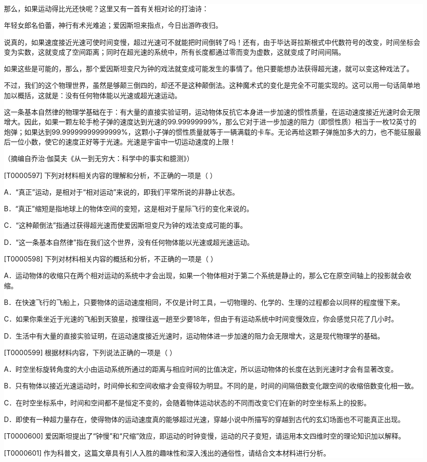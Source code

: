 那么，如果运动得比光还快呢？这里又有一首有关相对论的打油诗：

年轻女郎名伯蕾，神行有术光难追；爱因斯坦来指点，今日出游昨夜归。

说真的，如果速度接近光速可使时间变慢，超过光速可不就能把时间倒转了吗！还有，由于毕达哥拉斯根式中代数符号的改变，时间坐标会变为实数，这就变成了空间距离；同时在超光速的系统中，所有长度都通过零而变为虚数，这就变成了时间间隔。

如果这些是可能的，那么，那个爱因斯坦变尺为钟的戏法就变成可能发生的事情了。他只要能想办法获得超光速，就可以变这种戏法了。

不过，我们的这个物理世界，虽然是够颠三倒四的，却还不是这种颠倒法。这种魔术式的变化是完全不可能实现的。这可以用一句话简单地加以概括，这就是：没有任何物体能以光速或超光速运动。

这一条基本自然律的物理学基础在于：有大量的直接实验证明，运动物体反抗它本身进一步加速的惯性质量，在运动速度接近光速时会无限增大。因此，如果一颗左轮手枪子弹的速度达到光速的99.99999999%，那么它对于进一步加速的阻力（即惯性质）相当于一枚12英寸的炮弹；如果达到99.99999999999999%，这颗小子弹的惯性质量就等于一辆满载的卡车。无论再给这颗子弹施加多大的力，也不能征服最后一位小数，使它的速度正好等于光速。光速是宇宙中一切运动速度的上限！

（摘编自乔治·伽莫夫《从一到无穷大：科学中的事实和臆测》）

[T0000597] 下列对材料相关内容的理解和分析，不正确的一项是（  ）

A．“真正”运动，是相对于“相对运动”来说的，即我们平常所说的非静止状态。

B．“真正”缩短是指地球上的物体空间的变短，这是相对于星际飞行的变化来说的。

C．“这种颠倒法”指通过获得超光速而使爱因斯坦变尺为钟的戏法变成可能的事。

D．“这一条基本自然律”指在我们这个世界，没有任何物体能以光速或超光速运动。

[T0000598] 下列对材料相关内容的概括和分析，不正确的一项是（  ）

A．运动物体的收缩只在两个相对运动的系统中才会出现，如果一个物体相对于第二个系统是静止的，那么它在原空间轴上的投影就会收缩。

B．在快速飞行的飞船上，只要物体的运动速度相同，不仅是计时工具，一切物理的、化学的、生理的过程都会以同样的程度慢下来。

C．如果你乘坐近于光速的飞船到天狼星，按理往返一趟至少要18年，但由于有运动系统中时间变慢效应，你会感觉只花了几小时。

D．生活中有大量的直接实验证明，在运动速度接近光速时，运动物体进一步加速的阻力会无限增大，这是现代物理学的基础。

[T0000599] 根据材料内容，下列说法正确的一项是（  ）

A．时空坐标旋转角度的大小由运动系统所通过的距离与相应时间的比值决定，所以运动物体的长度在达到光速时才会有显著改变。

B．只有物体以接近光速运动时，时间伸长和空间收缩才会变得较为明显。不同的是，时间的间隔倍数变化跟空间的收缩倍数变化相一致。

C．在时空坐标系中，时间和空间都不是恒定不变的，会随着物体运动状态的不同而改变它们在新的时空坐标系上的投影。

D．即使有一种超力量存在，使得物体的运动速度真的能够超过光速，穿越小说中所描写的穿越到古代的玄幻场面也不可能真正出现。

[T0000600] 爱因斯坦提出了“钟慢”和“尺缩”效应，即运动的时钟变慢，运动的尺子变短，请运用本文四维时空的理论知识加以解释。









[T0000601] 作为科普文，这篇文章具有引人入胜的趣味性和深入浅出的通俗性，请结合文本材料进行分析。











